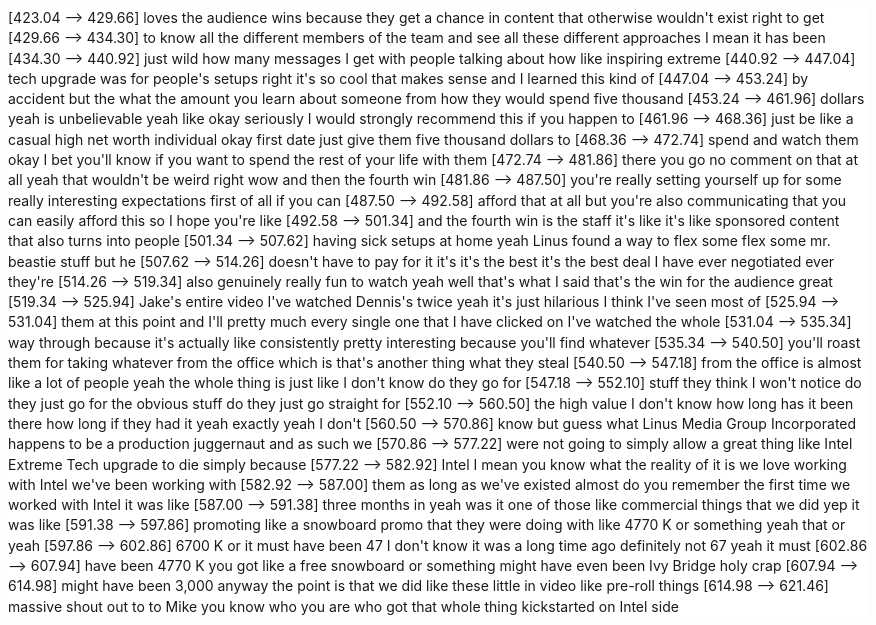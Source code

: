 [423.04 --> 429.66]  loves the audience wins because they get a chance in content that otherwise wouldn't exist right to get
[429.66 --> 434.30]  to know all the different members of the team and see all these different approaches I mean it has been
[434.30 --> 440.92]  just wild how many messages I get with people talking about how like inspiring extreme
[440.92 --> 447.04]  tech upgrade was for people's setups right it's so cool that makes sense and I learned this kind of
[447.04 --> 453.24]  by accident but the what the amount you learn about someone from how they would spend five thousand
[453.24 --> 461.96]  dollars yeah is unbelievable yeah like okay seriously I would strongly recommend this if you happen to
[461.96 --> 468.36]  just be like a casual high net worth individual okay first date just give them five thousand dollars to
[468.36 --> 472.74]  spend and watch them okay I bet you'll know if you want to spend the rest of your life with them
[472.74 --> 481.86]  there you go no comment on that at all yeah that wouldn't be weird right wow and then the fourth win
[481.86 --> 487.50]  you're really setting yourself up for some really interesting expectations first of all if you can
[487.50 --> 492.58]  afford that at all but you're also communicating that you can easily afford this so I hope you're like
[492.58 --> 501.34]  and the fourth win is the staff it's like it's like sponsored content that also turns into people
[501.34 --> 507.62]  having sick setups at home yeah Linus found a way to flex some flex some mr. beastie stuff but he
[507.62 --> 514.26]  doesn't have to pay for it it's it's the best it's the best deal I have ever negotiated ever they're
[514.26 --> 519.34]  also genuinely really fun to watch yeah well that's what I said that's the win for the audience great
[519.34 --> 525.94]  Jake's entire video I've watched Dennis's twice yeah it's just hilarious I think I've seen most of
[525.94 --> 531.04]  them at this point and I'll pretty much every single one that I have clicked on I've watched the whole
[531.04 --> 535.34]  way through because it's actually like consistently pretty interesting because you'll find whatever
[535.34 --> 540.50]  you'll roast them for taking whatever from the office which is that's another thing what they steal
[540.50 --> 547.18]  from the office is almost like a lot of people yeah the whole thing is just like I don't know do they go for
[547.18 --> 552.10]  stuff they think I won't notice do they just go for the obvious stuff do they just go straight for
[552.10 --> 560.50]  the high value I don't know how long has it been there how long if they had it yeah exactly yeah I don't
[560.50 --> 570.86]  know but guess what Linus Media Group Incorporated happens to be a production juggernaut and as such we
[570.86 --> 577.22]  were not going to simply allow a great thing like Intel Extreme Tech upgrade to die simply because
[577.22 --> 582.92]  Intel I mean you know what the reality of it is we love working with Intel we've been working with
[582.92 --> 587.00]  them as long as we've existed almost do you remember the first time we worked with Intel it was like
[587.00 --> 591.38]  three months in yeah was it one of those like commercial things that we did yep it was like
[591.38 --> 597.86]  promoting like a snowboard promo that they were doing with like 4770 K or something yeah that or yeah
[597.86 --> 602.86]  6700 K or it must have been 47 I don't know it was a long time ago definitely not 67 yeah it must
[602.86 --> 607.94]  have been 4770 K you got like a free snowboard or something might have even been Ivy Bridge holy crap
[607.94 --> 614.98]  might have been 3,000 anyway the point is that we did like these little in video like pre-roll things
[614.98 --> 621.46]  massive shout out to to Mike you know who you are who got that whole thing kickstarted on Intel side
